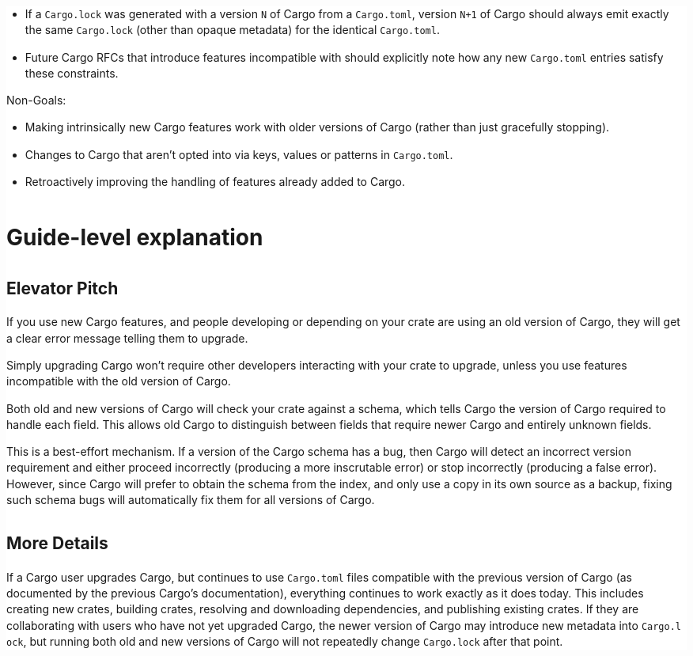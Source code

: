 - If a `Cargo.lock` was generated with a version `N` of Cargo from a
  `Cargo.toml`, version `N+1` of Cargo should always emit exactly the
  same `Cargo.lock` (other than opaque metadata) for the identical
  `Cargo.toml`.

- Future Cargo RFCs that introduce features incompatible with should
  explicitly note how any new `Cargo.toml` entries satisfy these
  constraints.

Non-Goals:

- Making intrinsically new Cargo features work with older versions of
  Cargo (rather than just gracefully stopping).

- Changes to Cargo that aren’t opted into via keys, values or patterns
  in `Cargo.toml`.

- Retroactively improving the handling of features already added to Cargo.

# Guide-level explanation

## Elevator Pitch

If you use new Cargo features, and people developing or depending on
your crate are using an old version of Cargo, they will get a clear
error message telling them to upgrade.

Simply upgrading Cargo won’t require other developers interacting with
your crate to upgrade, unless you use features incompatible with the old
version of Cargo.

Both old and new versions of Cargo will check your crate against a
schema, which tells Cargo the version of Cargo required to handle each
field. This allows old Cargo to distinguish between fields that require
newer Cargo and entirely unknown fields.

This is a best-effort mechanism. If a version of the Cargo schema has a
bug, then Cargo will detect an incorrect version requirement and either
proceed incorrectly (producing a more inscrutable error) or stop
incorrectly (producing a false error). However, since Cargo will prefer
to obtain the schema from the index, and only use a copy in its own
source as a backup, fixing such schema bugs will automatically fix them
for all versions of Cargo.

## More Details

If a Cargo user upgrades Cargo, but continues to use `Cargo.toml` files
compatible with the previous version of Cargo (as documented by the
previous Cargo’s documentation), everything continues to work exactly as
it does today. This includes creating new crates, building crates,
resolving and downloading dependencies, and publishing existing crates.
If they are collaborating with users who have not yet upgraded Cargo,
the newer version of Cargo may introduce new metadata into `Cargo.lock`,
but running both old and new versions of Cargo will not repeatedly
change `Cargo.lock`  after that point.
